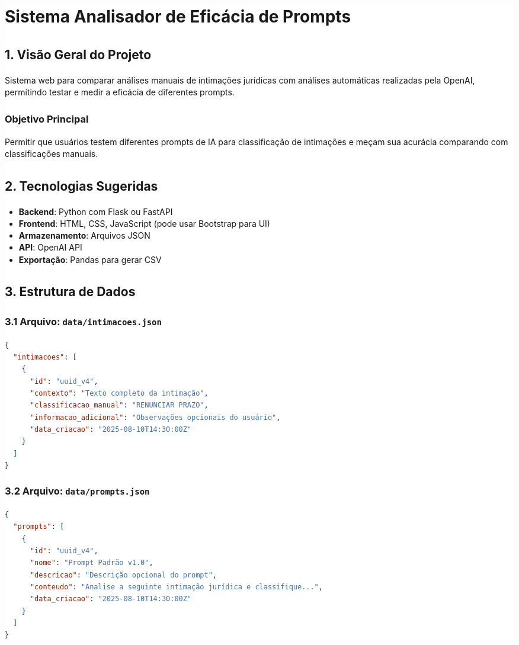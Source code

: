 # Sistema Analisador de Eficácia de Prompts

## 1. Visão Geral do Projeto

Sistema web para comparar análises manuais de intimações jurídicas com análises automáticas realizadas pela OpenAI, permitindo testar e medir a eficácia de diferentes prompts.

### Objetivo Principal
Permitir que usuários testem diferentes prompts de IA para classificação de intimações e meçam sua acurácia comparando com classificações manuais.

## 2. Tecnologias Sugeridas

- **Backend**: Python com Flask ou FastAPI
- **Frontend**: HTML, CSS, JavaScript (pode usar Bootstrap para UI)
- **Armazenamento**: Arquivos JSON
- **API**: OpenAI API
- **Exportação**: Pandas para gerar CSV

## 3. Estrutura de Dados

### 3.1 Arquivo: `data/intimacoes.json`
```json
{
  "intimacoes": [
    {
      "id": "uuid_v4",
      "contexto": "Texto completo da intimação",
      "classificacao_manual": "RENUNCIAR PRAZO",
      "informacao_adicional": "Observações opcionais do usuário",
      "data_criacao": "2025-08-10T14:30:00Z"
    }
  ]
}
```

### 3.2 Arquivo: `data/prompts.json`
```json
{
  "prompts": [
    {
      "id": "uuid_v4",
      "nome": "Prompt Padrão v1.0",
      "descricao": "Descrição opcional do prompt",
      "conteudo": "Analise a seguinte intimação jurídica e classifique...",
      "data_criacao": "2025-08-10T14:30:00Z"
    }
  ]
}
```

